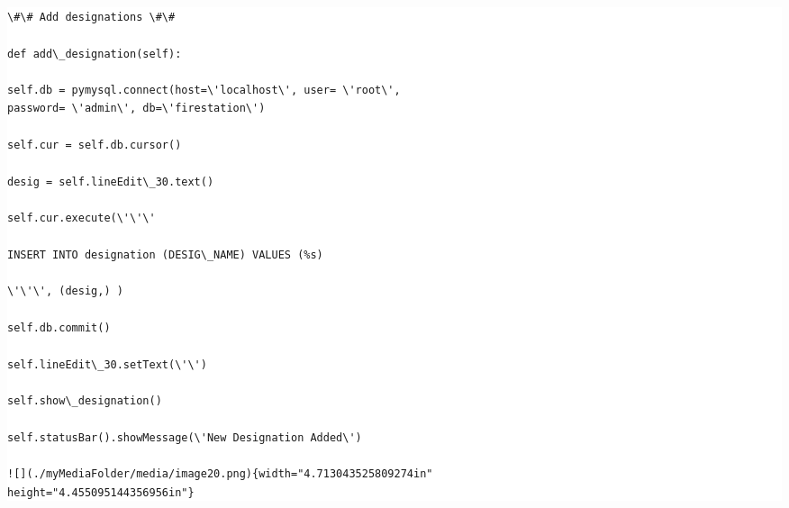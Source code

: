     \#\# Add designations \#\#

    def add\_designation(self):

    self.db = pymysql.connect(host=\'localhost\', user= \'root\',
    password= \'admin\', db=\'firestation\')

    self.cur = self.db.cursor()

    desig = self.lineEdit\_30.text()

    self.cur.execute(\'\'\'

    INSERT INTO designation (DESIG\_NAME) VALUES (%s)

    \'\'\', (desig,) )

    self.db.commit()

    self.lineEdit\_30.setText(\'\')

    self.show\_designation()

    self.statusBar().showMessage(\'New Designation Added\')

    ![](./myMediaFolder/media/image20.png){width="4.713043525809274in"
    height="4.455095144356956in"}
